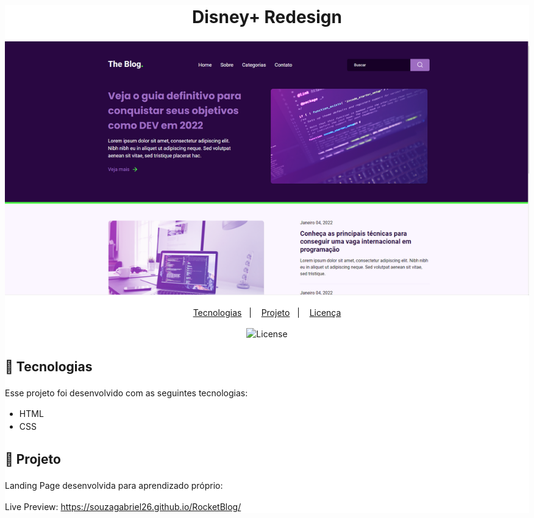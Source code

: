 <h1 align="center">
  Disney+ Redesign
</h1>

<p align="center">
  <img alt="" src=".github/preview.png" width="100%">
</p>

<p align="center">
  <a href="#-tecnologias">Tecnologias</a>&nbsp;&nbsp;&nbsp;|&nbsp;&nbsp;&nbsp;
  <a href="#-projeto">Projeto</a>&nbsp;&nbsp;&nbsp;|&nbsp;&nbsp;&nbsp;
  <a href="#memo-licença">Licença</a>
</p>

<p align="center">
 <img  src="https://img.shields.io/static/v1?label=license&message=MIT&color=FF4820&labelColor=052D56" alt="License">
</p>


## 🚀 Tecnologias

Esse projeto foi desenvolvido com as seguintes tecnologias:

- HTML
- CSS

## 🚧 Projeto 

Landing Page desenvolvida para aprendizado próprio:

Live Preview: https://souzagabriel26.github.io/RocketBlog/
